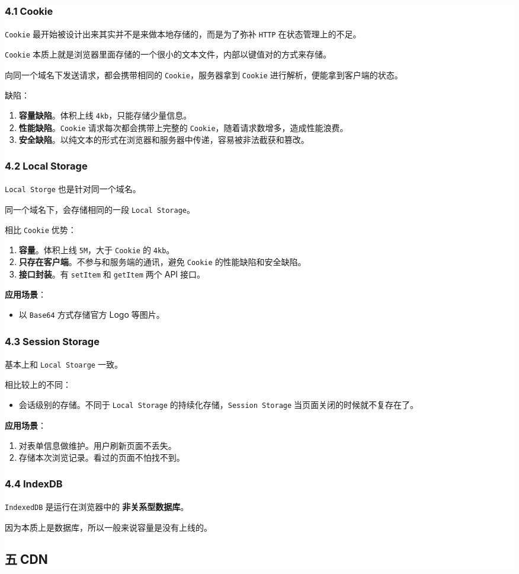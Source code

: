 

### 4.1 Cookie



`Cookie` 最开始被设计出来其实并不是来做本地存储的，而是为了弥补 `HTTP` 在状态管理上的不足。

`Cookie` 本质上就是浏览器里面存储的一个很小的文本文件，内部以键值对的方式来存储。

向同一个域名下发送请求，都会携带相同的 `Cookie`，服务器拿到 `Cookie` 进行解析，便能拿到客户端的状态。

缺陷：

1. **容量缺陷**。体积上线 `4kb`，只能存储少量信息。
2. **性能缺陷**。`Cookie` 请求每次都会携带上完整的 `Cookie`，随着请求数增多，造成性能浪费。
3. **安全缺陷**。以纯文本的形式在浏览器和服务器中传递，容易被非法截获和篡改。

### 4.2 Local Storage



`Local Storge` 也是针对同一个域名。

同一个域名下，会存储相同的一段 `Local Storage`。

相比 `Cookie` 优势：

1. **容量**。体积上线 `5M`，大于 `Cookie` 的 `4kb`。
2. **只存在客户端**。不参与和服务端的通讯，避免 `Cookie` 的性能缺陷和安全缺陷。
3. **接口封装**。有 `setItem` 和 `getItem` 两个 API 接口。

**应用场景**：

* 以 `Base64` 方式存储官方 Logo 等图片。

### 4.3 Session Storage



基本上和 `Local Stoarge` 一致。

相比较上的不同：

* 会话级别的存储。不同于 `Local Storage` 的持续化存储，`Session Storage` 当页面关闭的时候就不复存在了。

**应用场景**：

1. 对表单信息做维护。用户刷新页面不丢失。
2. 存储本次浏览记录。看过的页面不怕找不到。

### 4.4 IndexDB



`IndexedDB` 是运行在浏览器中的 **非关系型数据库**。

因为本质上是数据库，所以一般来说容量是没有上线的。

## 五 CDN

